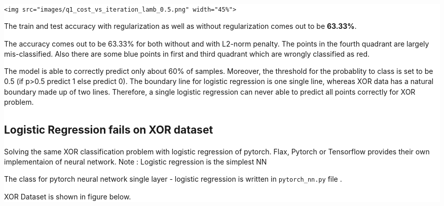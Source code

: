     <img src="images/q1_cost_vs_iteration_lamb_0.5.png" width="45%">
</p>

The train and test accuracy with regularization as well as without regularization comes out to be <b>63.33%</b>.

The accuracy comes out to be 63.33% for both without and with L2-norm penalty. The points in the fourth quadrant are largely mis-classified. Also there are some blue points in first and third quadrant which are wrongly classified as red. 

The model is able to correctly predict only about 60% of samples. Moreover, the threshold for the probablity to class is set to be 0.5 (if p>0.5 predict 1 else predict 0). The boundary line for logistic regression is one single line, whereas XOR data has a natural boundary made up of two lines. Therefore, a single logistic regression can never able to predict all points correctly for XOR problem. 

## Logistic Regression fails on XOR dataset

Solving the same XOR classification problem with logistic regression of pytorch. Flax, Pytorch or Tensorflow provides their own implementaion of neural network. Note : Logistic regression is the simplest NN

The class for pytorch neural network single layer - logistic regression is written in  `pytorch_nn.py` file .

XOR Dataset is shown in figure below.
<p align="center" >